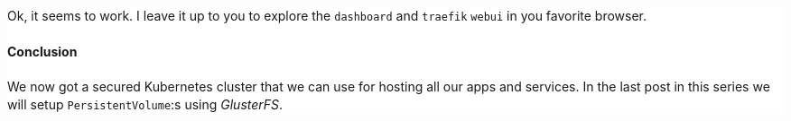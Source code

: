 Ok, it seems to work. I leave it up to you to explore the `dashboard` and
`traefik` `webui` in you favorite browser.

#### Conclusion

We now got a secured Kubernetes cluster that we can use for hosting all our apps
and services. In the last post in this series we will setup `PersistentVolume`:s
using *GlusterFS*.
